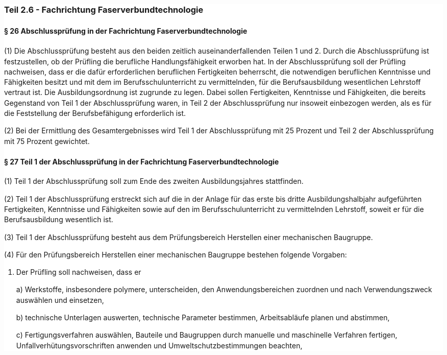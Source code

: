 
### Teil 2.6 - Fachrichtung Faserverbundtechnologie


#### § 26 Abschlussprüfung in der Fachrichtung Faserverbundtechnologie

(1) Die Abschlussprüfung besteht aus den beiden zeitlich
auseinanderfallenden Teilen 1 und 2. Durch die Abschlussprüfung ist
festzustellen, ob der Prüfling die berufliche Handlungsfähigkeit
erworben hat. In der Abschlussprüfung soll der Prüfling nachweisen,
dass er die dafür erforderlichen beruflichen Fertigkeiten beherrscht,
die notwendigen beruflichen Kenntnisse und Fähigkeiten besitzt und mit
dem im Berufsschulunterricht zu vermittelnden, für die
Berufsausbildung wesentlichen Lehrstoff vertraut ist. Die
Ausbildungsordnung ist zugrunde zu legen. Dabei sollen Fertigkeiten,
Kenntnisse und Fähigkeiten, die bereits Gegenstand von Teil 1 der
Abschlussprüfung waren, in Teil 2 der Abschlussprüfung nur insoweit
einbezogen werden, als es für die Feststellung der Berufsbefähigung
erforderlich ist.

(2) Bei der Ermittlung des Gesamtergebnisses wird Teil 1 der
Abschlussprüfung mit 25 Prozent und Teil 2 der Abschlussprüfung mit 75
Prozent gewichtet.


#### § 27 Teil 1 der Abschlussprüfung in der Fachrichtung Faserverbundtechnologie

(1) Teil 1 der Abschlussprüfung soll zum Ende des zweiten
Ausbildungsjahres stattfinden.

(2) Teil 1 der Abschlussprüfung erstreckt sich auf die in der Anlage
für das erste bis dritte Ausbildungshalbjahr aufgeführten
Fertigkeiten, Kenntnisse und Fähigkeiten sowie auf den im
Berufsschulunterricht zu vermittelnden Lehrstoff, soweit er für die
Berufsausbildung wesentlich ist.

(3) Teil 1 der Abschlussprüfung besteht aus dem Prüfungsbereich
Herstellen einer mechanischen Baugruppe.

(4) Für den Prüfungsbereich Herstellen einer mechanischen Baugruppe
bestehen folgende Vorgaben:

1.  Der Prüfling soll nachweisen, dass er

    a)  Werkstoffe, insbesondere polymere, unterscheiden, den
        Anwendungsbereichen zuordnen und nach Verwendungszweck auswählen und
        einsetzen,


    b)  technische Unterlagen auswerten, technische Parameter bestimmen,
        Arbeitsabläufe planen und abstimmen,


    c)  Fertigungsverfahren auswählen, Bauteile und Baugruppen durch manuelle
        und maschinelle Verfahren fertigen, Unfallverhütungsvorschriften
        anwenden und Umweltschutzbestimmungen beachten,
